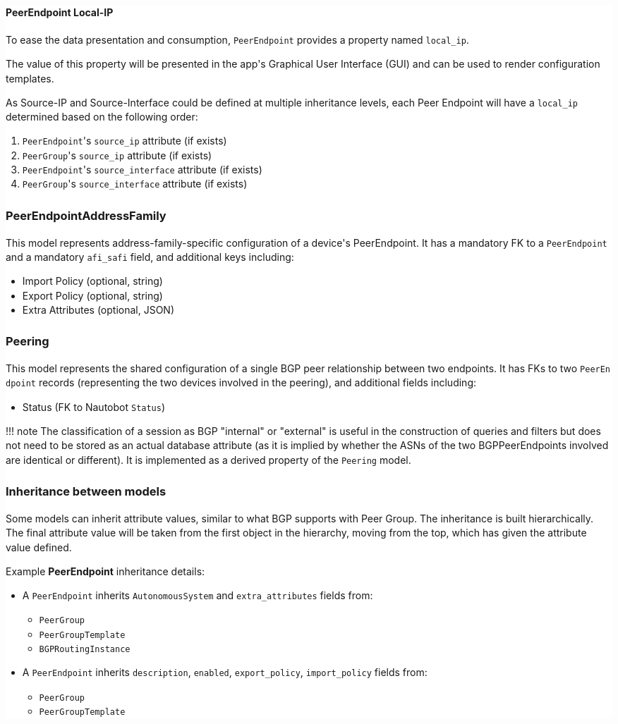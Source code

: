 #### PeerEndpoint Local-IP

To ease the data presentation and consumption, `PeerEndpoint` provides a property named `local_ip`.

The value of this property will be presented in the app's Graphical User Interface (GUI) and can be used to render configuration templates.

As Source-IP and Source-Interface could be defined at multiple inheritance levels, each Peer Endpoint will have a `local_ip` determined based on the following order:

1. `PeerEndpoint`'s `source_ip` attribute (if exists)
2. `PeerGroup`'s `source_ip` attribute (if exists)
3. `PeerEndpoint`'s `source_interface` attribute (if exists)
4. `PeerGroup`'s `source_interface` attribute (if exists)

### PeerEndpointAddressFamily

This model represents address-family-specific configuration of a device's PeerEndpoint. It has a mandatory FK to a `PeerEndpoint` and a mandatory `afi_safi` field, and additional keys including:

- Import Policy (optional, string)
- Export Policy (optional, string)
- Extra Attributes (optional, JSON)

### Peering

This model represents the shared configuration of a single BGP peer relationship between two endpoints. It has FKs to two `PeerEndpoint` records (representing the two devices involved in the peering), and additional fields including:

- Status (FK to Nautobot `Status`)

!!! note
    The classification of a session as BGP "internal" or "external" is useful in the construction of queries and filters but does not need to be stored as an actual database attribute (as it is implied by whether the ASNs of the two BGPPeerEndpoints involved are identical or different). It is implemented as a derived property of the `Peering` model.

### Inheritance between models

Some models can inherit attribute values, similar to what BGP supports with Peer Group. The inheritance is built hierarchically. The final attribute value will be taken from the first object in the hierarchy, moving from the top, which has given the attribute value defined.

Example **PeerEndpoint** inheritance details:

- A `PeerEndpoint` inherits `AutonomousSystem` and `extra_attributes` fields from:
    - `PeerGroup`
    - `PeerGroupTemplate`
    - `BGPRoutingInstance`


- A `PeerEndpoint` inherits `description`, `enabled`, `export_policy`, `import_policy` fields from:
    - `PeerGroup`
    - `PeerGroupTemplate`

